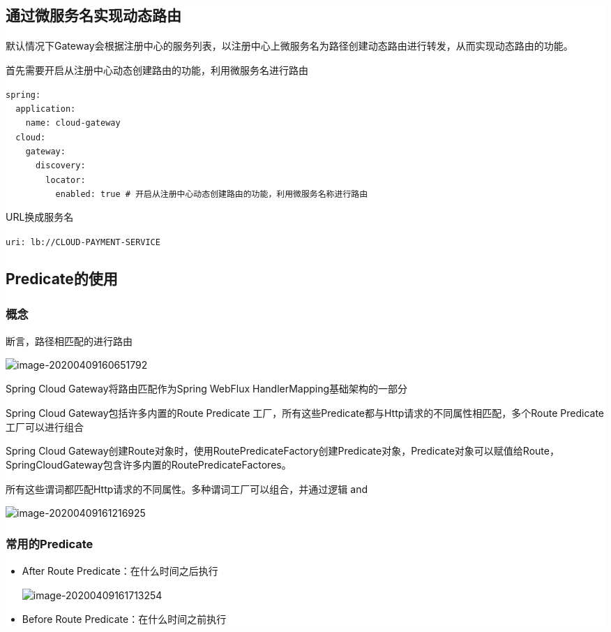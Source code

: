

## 通过微服务名实现动态路由

默认情况下Gateway会根据注册中心的服务列表，以注册中心上微服务名为路径创建动态路由进行转发，从而实现动态路由的功能。

首先需要开启从注册中心动态创建路由的功能，利用微服务名进行路由

```
spring:
  application:
    name: cloud-gateway
  cloud:
    gateway:
      discovery:
        locator:
          enabled: true # 开启从注册中心动态创建路由的功能，利用微服务名称进行路由
```

URL换成服务名

```
uri: lb://CLOUD-PAYMENT-SERVICE
```



## Predicate的使用

### 概念

断言，路径相匹配的进行路由

![image-20200409160651792](https://cdn.losey.top/blog/image-20200409160651792.png)

Spring Cloud Gateway将路由匹配作为Spring WebFlux HandlerMapping基础架构的一部分

Spring Cloud Gateway包括许多内置的Route Predicate 工厂，所有这些Predicate都与Http请求的不同属性相匹配，多个Route Predicate工厂可以进行组合

Spring Cloud Gateway创建Route对象时，使用RoutePredicateFactory创建Predicate对象，Predicate对象可以赋值给Route，SpringCloudGateway包含许多内置的RoutePredicateFactores。

所有这些谓词都匹配Http请求的不同属性。多种谓词工厂可以组合，并通过逻辑 and

![image-20200409161216925](https://cdn.losey.top/blog/image-20200409161216925.png)



### 常用的Predicate

- After Route Predicate：在什么时间之后执行

  ![image-20200409161713254](https://cdn.losey.top/blog/image-20200409161713254.png)

  

- Before Route Predicate：在什么时间之前执行
